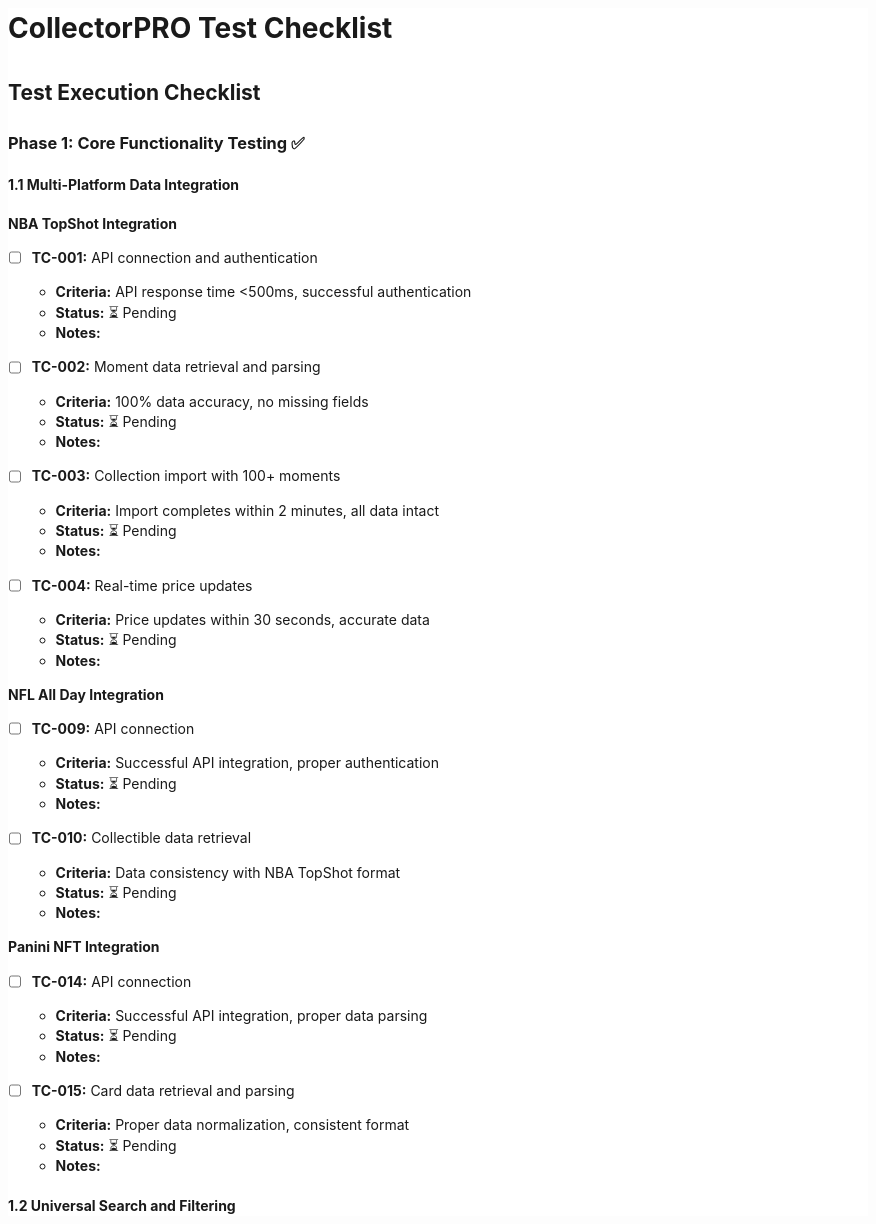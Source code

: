 # CollectorPRO Test Checklist

## Test Execution Checklist

### Phase 1: Core Functionality Testing ✅

#### 1.1 Multi-Platform Data Integration

**NBA TopShot Integration**
- [ ] **TC-001:** API connection and authentication
  - **Criteria:** API response time <500ms, successful authentication
  - **Status:** ⏳ Pending
  - **Notes:**

- [ ] **TC-002:** Moment data retrieval and parsing
  - **Criteria:** 100% data accuracy, no missing fields
  - **Status:** ⏳ Pending
  - **Notes:**

- [ ] **TC-003:** Collection import with 100+ moments
  - **Criteria:** Import completes within 2 minutes, all data intact
  - **Status:** ⏳ Pending
  - **Notes:**

- [ ] **TC-004:** Real-time price updates
  - **Criteria:** Price updates within 30 seconds, accurate data
  - **Status:** ⏳ Pending
  - **Notes:**

**NFL All Day Integration**
- [ ] **TC-009:** API connection
  - **Criteria:** Successful API integration, proper authentication
  - **Status:** ⏳ Pending
  - **Notes:**

- [ ] **TC-010:** Collectible data retrieval
  - **Criteria:** Data consistency with NBA TopShot format
  - **Status:** ⏳ Pending
  - **Notes:**

**Panini NFT Integration**
- [ ] **TC-014:** API connection
  - **Criteria:** Successful API integration, proper data parsing
  - **Status:** ⏳ Pending
  - **Notes:**

- [ ] **TC-015:** Card data retrieval and parsing
  - **Criteria:** Proper data normalization, consistent format
  - **Status:** ⏳ Pending
  - **Notes:**

#### 1.2 Universal Search and Filtering
